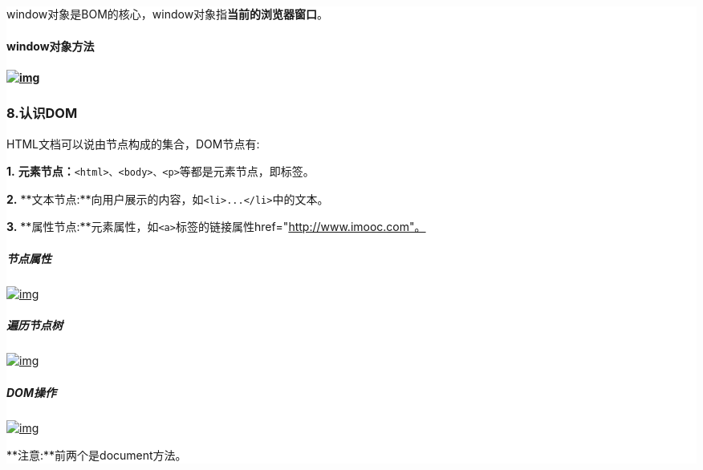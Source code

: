 window对象是BOM的核心，window对象指**当前的浏览器窗口**。

#### window对象方法

**[![img](http://img.mukewang.com/535483720001a54506670563.jpg)](http://img.mukewang.com/535483720001a54506670563.jpg)**

### 8.认识DOM

HTML文档可以说由节点构成的集合，DOM节点有:

**1.** **元素节点：**`<html>、<body>、<p>`等都是元素节点，即标签。

**2.** **文本节点:**向用户展示的内容，如`<li>...</li>`中的文本。

**3.** **属性节点:**元素属性，如`<a>`标签的链接属性href="http://www.imooc.com"。

##### 节点属性

[![img](http://img.mukewang.com/5375c953000117ee05240129.jpg)](http://img.mukewang.com/5375c953000117ee05240129.jpg)

##### 遍历节点树

[![img](http://img.mukewang.com/53f17a6400017d2905230219.jpg)](http://img.mukewang.com/53f17a6400017d2905230219.jpg)

##### DOM操作

[![img](http://img.mukewang.com/538d29da000152db05360278.jpg)](http://img.mukewang.com/538d29da000152db05360278.jpg)

**注意:**前两个是document方法。